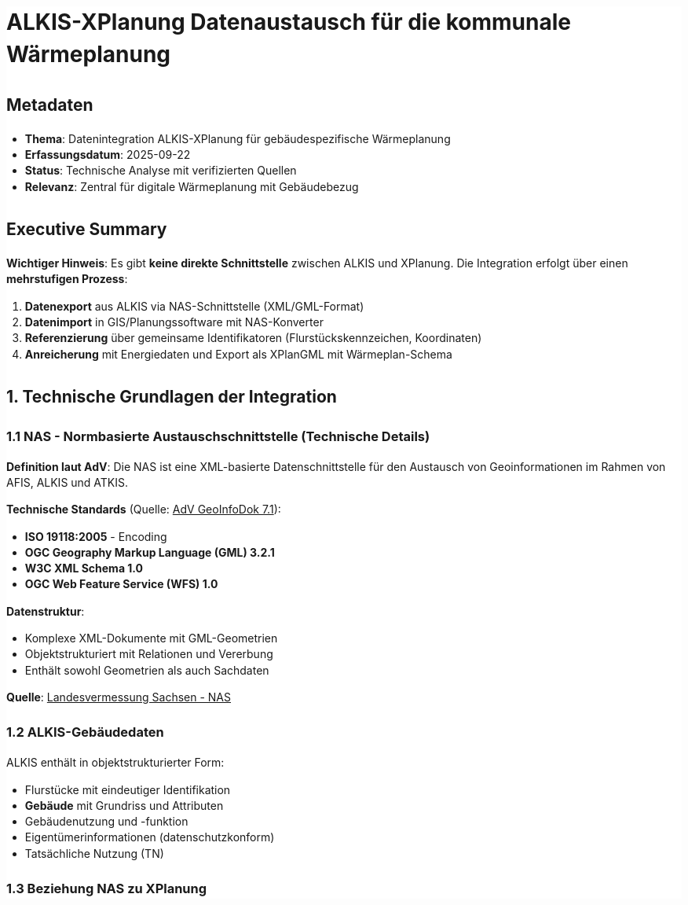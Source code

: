# ALKIS-XPlanung Datenaustausch für die kommunale Wärmeplanung

## Metadaten
- **Thema**: Datenintegration ALKIS-XPlanung für gebäudespezifische Wärmeplanung
- **Erfassungsdatum**: 2025-09-22
- **Status**: Technische Analyse mit verifizierten Quellen
- **Relevanz**: Zentral für digitale Wärmeplanung mit Gebäudebezug

## Executive Summary

**Wichtiger Hinweis**: Es gibt **keine direkte Schnittstelle** zwischen ALKIS und XPlanung. Die Integration erfolgt über einen **mehrstufigen Prozess**:
1. **Datenexport** aus ALKIS via NAS-Schnittstelle (XML/GML-Format)
2. **Datenimport** in GIS/Planungssoftware mit NAS-Konverter
3. **Referenzierung** über gemeinsame Identifikatoren (Flurstückskennzeichen, Koordinaten)
4. **Anreicherung** mit Energiedaten und Export als XPlanGML mit Wärmeplan-Schema

## 1. Technische Grundlagen der Integration

### 1.1 NAS - Normbasierte Austauschschnittstelle (Technische Details)

**Definition laut AdV**: Die NAS ist eine XML-basierte Datenschnittstelle für den Austausch von Geoinformationen im Rahmen von AFIS, ALKIS und ATKIS.

**Technische Standards** (Quelle: [AdV GeoInfoDok 7.1](https://www.adv-online.de/GeoInfoDok/)):
- **ISO 19118:2005** - Encoding
- **OGC Geography Markup Language (GML) 3.2.1**
- **W3C XML Schema 1.0**
- **OGC Web Feature Service (WFS) 1.0**

**Datenstruktur**:
- Komplexe XML-Dokumente mit GML-Geometrien
- Objektstrukturiert mit Relationen und Vererbung
- Enthält sowohl Geometrien als auch Sachdaten

**Quelle**: [Landesvermessung Sachsen - NAS](https://www.landesvermessung.sachsen.de/normbasierte-austauschschnittstelle-nas-5873.html)

### 1.2 ALKIS-Gebäudedaten
ALKIS enthält in objektstrukturierter Form:
- Flurstücke mit eindeutiger Identifikation
- **Gebäude** mit Grundriss und Attributen
- Gebäudenutzung und -funktion
- Eigentümerinformationen (datenschutzkonform)
- Tatsächliche Nutzung (TN)

### 1.3 Beziehung NAS zu XPlanung
